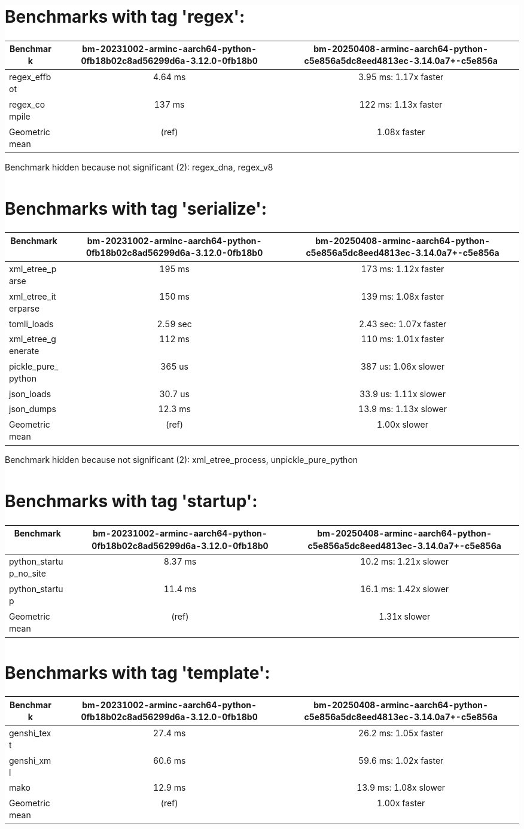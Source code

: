 Benchmarks with tag 'regex':
============================

| Benchmark      | bm-20231002-arminc-aarch64-python-0fb18b02c8ad56299d6a-3.12.0-0fb18b0 | bm-20250408-arminc-aarch64-python-c5e856a5dc8eed4813ec-3.14.0a7+-c5e856a |
|----------------|:---------------------------------------------------------------------:|:------------------------------------------------------------------------:|
| regex_effbot   | 4.64 ms                                                               | 3.95 ms: 1.17x faster                                                    |
| regex_compile  | 137 ms                                                                | 122 ms: 1.13x faster                                                     |
| Geometric mean | (ref)                                                                 | 1.08x faster                                                             |

Benchmark hidden because not significant (2): regex_dna, regex_v8

Benchmarks with tag 'serialize':
================================

| Benchmark           | bm-20231002-arminc-aarch64-python-0fb18b02c8ad56299d6a-3.12.0-0fb18b0 | bm-20250408-arminc-aarch64-python-c5e856a5dc8eed4813ec-3.14.0a7+-c5e856a |
|---------------------|:---------------------------------------------------------------------:|:------------------------------------------------------------------------:|
| xml_etree_parse     | 195 ms                                                                | 173 ms: 1.12x faster                                                     |
| xml_etree_iterparse | 150 ms                                                                | 139 ms: 1.08x faster                                                     |
| tomli_loads         | 2.59 sec                                                              | 2.43 sec: 1.07x faster                                                   |
| xml_etree_generate  | 112 ms                                                                | 110 ms: 1.01x faster                                                     |
| pickle_pure_python  | 365 us                                                                | 387 us: 1.06x slower                                                     |
| json_loads          | 30.7 us                                                               | 33.9 us: 1.11x slower                                                    |
| json_dumps          | 12.3 ms                                                               | 13.9 ms: 1.13x slower                                                    |
| Geometric mean      | (ref)                                                                 | 1.00x slower                                                             |

Benchmark hidden because not significant (2): xml_etree_process, unpickle_pure_python

Benchmarks with tag 'startup':
==============================

| Benchmark              | bm-20231002-arminc-aarch64-python-0fb18b02c8ad56299d6a-3.12.0-0fb18b0 | bm-20250408-arminc-aarch64-python-c5e856a5dc8eed4813ec-3.14.0a7+-c5e856a |
|------------------------|:---------------------------------------------------------------------:|:------------------------------------------------------------------------:|
| python_startup_no_site | 8.37 ms                                                               | 10.2 ms: 1.21x slower                                                    |
| python_startup         | 11.4 ms                                                               | 16.1 ms: 1.42x slower                                                    |
| Geometric mean         | (ref)                                                                 | 1.31x slower                                                             |

Benchmarks with tag 'template':
===============================

| Benchmark      | bm-20231002-arminc-aarch64-python-0fb18b02c8ad56299d6a-3.12.0-0fb18b0 | bm-20250408-arminc-aarch64-python-c5e856a5dc8eed4813ec-3.14.0a7+-c5e856a |
|----------------|:---------------------------------------------------------------------:|:------------------------------------------------------------------------:|
| genshi_text    | 27.4 ms                                                               | 26.2 ms: 1.05x faster                                                    |
| genshi_xml     | 60.6 ms                                                               | 59.6 ms: 1.02x faster                                                    |
| mako           | 12.9 ms                                                               | 13.9 ms: 1.08x slower                                                    |
| Geometric mean | (ref)                                                                 | 1.00x faster                                                             |
